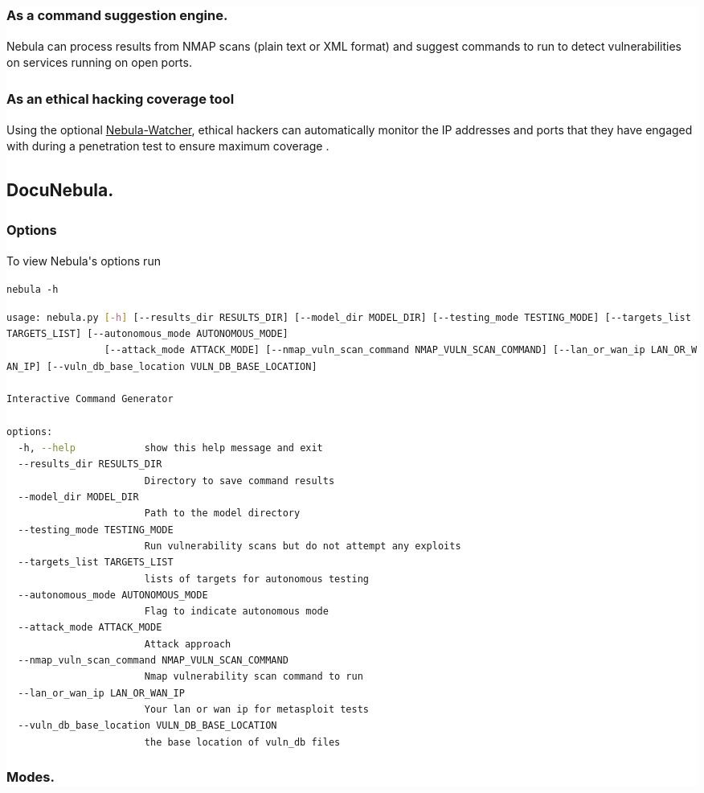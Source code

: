 
### As a command suggestion engine.

Nebula can process results from NMAP scans (plain text or XML format) and suggest commands to run to detect vulnerabilities on services running on open ports.

### As an ethical hacking coverage tool

Using the optional [Nebula-Watcher](https://github.com/berylliumsec/nebula_watcher), ethical hackers can automatically monitor the IP addresses and ports that they have engaged with during a penetration test to ensure maximum coverage . 

## DocuNebula.

### Options

To view Nebula's options run

```
nebula -h
```

```bash
usage: nebula.py [-h] [--results_dir RESULTS_DIR] [--model_dir MODEL_DIR] [--testing_mode TESTING_MODE] [--targets_list TARGETS_LIST] [--autonomous_mode AUTONOMOUS_MODE]
                 [--attack_mode ATTACK_MODE] [--nmap_vuln_scan_command NMAP_VULN_SCAN_COMMAND] [--lan_or_wan_ip LAN_OR_WAN_IP] [--vuln_db_base_location VULN_DB_BASE_LOCATION]

Interactive Command Generator

options:
  -h, --help            show this help message and exit
  --results_dir RESULTS_DIR
                        Directory to save command results
  --model_dir MODEL_DIR
                        Path to the model directory
  --testing_mode TESTING_MODE
                        Run vulnerability scans but do not attempt any exploits
  --targets_list TARGETS_LIST
                        lists of targets for autonomous testing
  --autonomous_mode AUTONOMOUS_MODE
                        Flag to indicate autonomous mode
  --attack_mode ATTACK_MODE
                        Attack approach
  --nmap_vuln_scan_command NMAP_VULN_SCAN_COMMAND
                        Nmap vulnerability scan command to run
  --lan_or_wan_ip LAN_OR_WAN_IP
                        Your lan or wan ip for metasploit tests
  --vuln_db_base_location VULN_DB_BASE_LOCATION
                        the base location of vuln_db files
```

### Modes.
